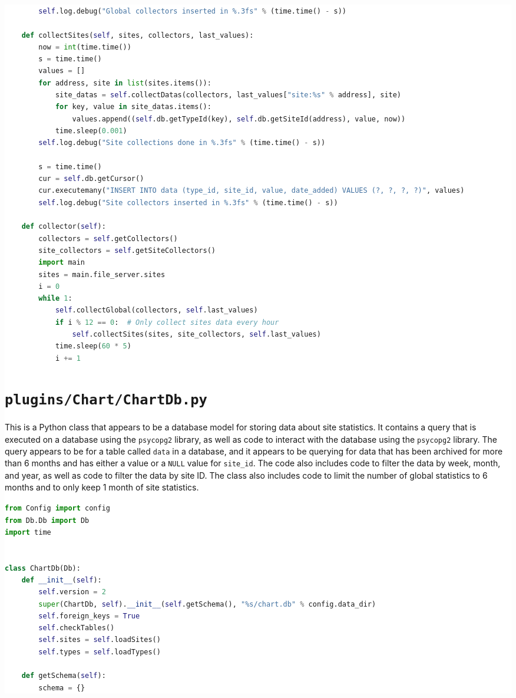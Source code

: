 ```py
        self.log.debug("Global collectors inserted in %.3fs" % (time.time() - s))

    def collectSites(self, sites, collectors, last_values):
        now = int(time.time())
        s = time.time()
        values = []
        for address, site in list(sites.items()):
            site_datas = self.collectDatas(collectors, last_values["site:%s" % address], site)
            for key, value in site_datas.items():
                values.append((self.db.getTypeId(key), self.db.getSiteId(address), value, now))
            time.sleep(0.001)
        self.log.debug("Site collections done in %.3fs" % (time.time() - s))

        s = time.time()
        cur = self.db.getCursor()
        cur.executemany("INSERT INTO data (type_id, site_id, value, date_added) VALUES (?, ?, ?, ?)", values)
        self.log.debug("Site collectors inserted in %.3fs" % (time.time() - s))

    def collector(self):
        collectors = self.getCollectors()
        site_collectors = self.getSiteCollectors()
        import main
        sites = main.file_server.sites
        i = 0
        while 1:
            self.collectGlobal(collectors, self.last_values)
            if i % 12 == 0:  # Only collect sites data every hour
                self.collectSites(sites, site_collectors, self.last_values)
            time.sleep(60 * 5)
            i += 1

```

# `plugins/Chart/ChartDb.py`

This is a Python class that appears to be a database model for storing data about site statistics. It contains a query that is executed on a database using the `psycopg2` library, as well as code to interact with the database using the `psycopg2` library. The query appears to be for a table called `data` in a database, and it appears to be querying for data that has been archived for more than 6 months and has either a value or a `NULL` value for `site_id`. The code also includes code to filter the data by week, month, and year, as well as code to filter the data by site ID. The class also includes code to limit the number of global statistics to 6 months and to only keep 1 month of site statistics.


```py
from Config import config
from Db.Db import Db
import time


class ChartDb(Db):
    def __init__(self):
        self.version = 2
        super(ChartDb, self).__init__(self.getSchema(), "%s/chart.db" % config.data_dir)
        self.foreign_keys = True
        self.checkTables()
        self.sites = self.loadSites()
        self.types = self.loadTypes()

    def getSchema(self):
        schema = {}
```